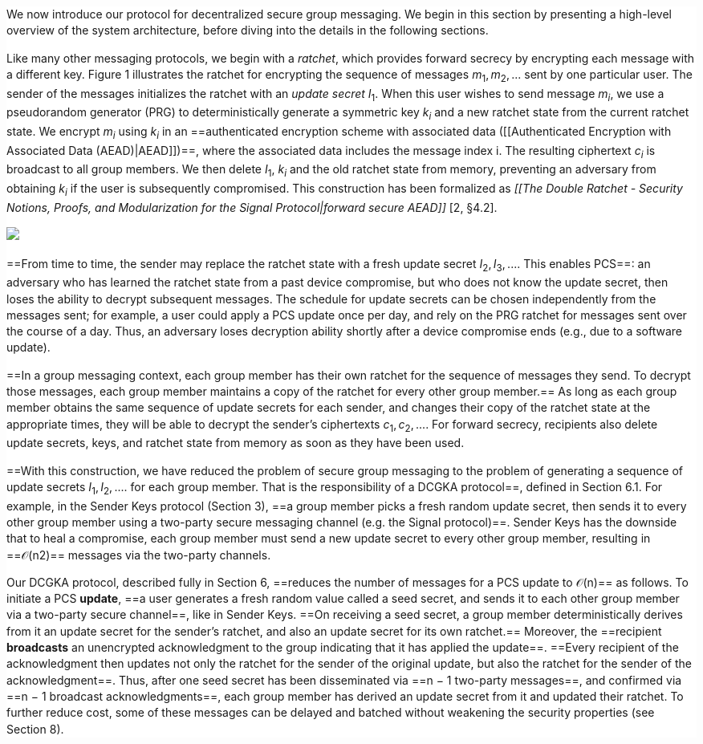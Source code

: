 We now introduce our protocol for decentralized secure group messaging. We begin in this section by presenting a high-level overview of the system architecture, before diving into the details in the following sections. 

Like many other messaging protocols, we begin with a *ratchet*, which provides forward secrecy by encrypting each message with a different key. Figure 1 illustrates the ratchet for encrypting the sequence of messages $m_1, m_2, . . .$ sent by one particular user. The sender of the messages initializes the ratchet with an *update secret* $I_1$. When this user wishes to send message $m_i$, we use a pseudorandom generator (PRG) to deterministically generate a symmetric key $k_i$ and a new ratchet state from the current ratchet state. We encrypt $m_i$ using $k_i$ in an ==authenticated encryption scheme with associated data ([[Authenticated Encryption with Associated Data (AEAD)|AEAD]])==, where the associated data includes the message index i. The resulting ciphertext $c_i$ is broadcast to all group members. We then delete $I_1$, $k_i$ and the old ratchet state from memory, preventing an adversary from obtaining $k_i$ if the user is subsequently compromised. This construction has been formalized as *[[The Double Ratchet - Security Notions, Proofs, and Modularization for the Signal Protocol|forward secure AEAD]]* [2, §4.2]. 

![](https://static.meri.garden/128aef09e67afafea1d6bf29d132fe9e.png)

==From time to time, the sender may replace the ratchet state with a fresh update secret $I_2, I_3, . . . .$ This enables PCS==: an adversary who has learned the ratchet state from a past device compromise, but who does not know the update secret, then loses the ability to decrypt subsequent messages. The schedule for update secrets can be chosen independently from the messages sent; for example, a user could apply a PCS update once per day, and rely on the PRG ratchet for messages sent over the course of a day. Thus, an adversary loses decryption ability shortly after a device compromise ends (e.g., due to a software update). 

==In a group messaging context, each group member has their own ratchet for the sequence of messages they send. To decrypt those messages, each group member maintains a copy of the ratchet for every other group member.== As long as each group member obtains the same sequence of update secrets for each sender, and changes their copy of the ratchet state at the appropriate times, they will be able to decrypt the sender’s ciphertexts $c_1, c_2, . . . .$ For forward secrecy, recipients also delete update secrets, keys, and ratchet state from memory as soon as they have been used. 

==With this construction, we have reduced the problem of secure group messaging to the problem of generating a sequence of update secrets $I_1, I_2, . . . .$ for each group member. That is the responsibility of a DCGKA protocol==, defined in Section 6.1. For example, in the Sender Keys protocol (Section 3), ==a group member picks a fresh random update secret, then sends it to every other group member using a two-party secure messaging channel (e.g. the Signal protocol)==. Sender Keys has the downside that to heal a compromise, each group member must send a new update secret to every other group member, resulting in ==𝒪(n2)== messages via the two-party channels. 

Our DCGKA protocol, described fully in Section 6, ==reduces the number of messages for a PCS update to 𝒪(n)== as follows. To initiate a PCS **update**, ==a user generates a fresh random value called a seed secret, and sends it to each other group member via a two-party secure channel==, like in Sender Keys. ==On receiving a seed secret, a group member deterministically derives from it an update secret for the sender’s ratchet, and also an update secret for its own ratchet.== Moreover, the ==recipient **broadcasts** an unencrypted acknowledgment to the group indicating that it has applied the update==. ==Every recipient of the acknowledgment then updates not only the ratchet for the sender of the original update, but also the ratchet for the sender of the acknowledgment==. Thus, after one seed secret has been disseminated via ==n − 1 two-party messages==, and confirmed via ==n − 1 broadcast acknowledgments==, each group member has derived an update secret from it and updated their ratchet. To further reduce cost, some of these messages can be delayed and batched without weakening the security properties (see Section 8).
